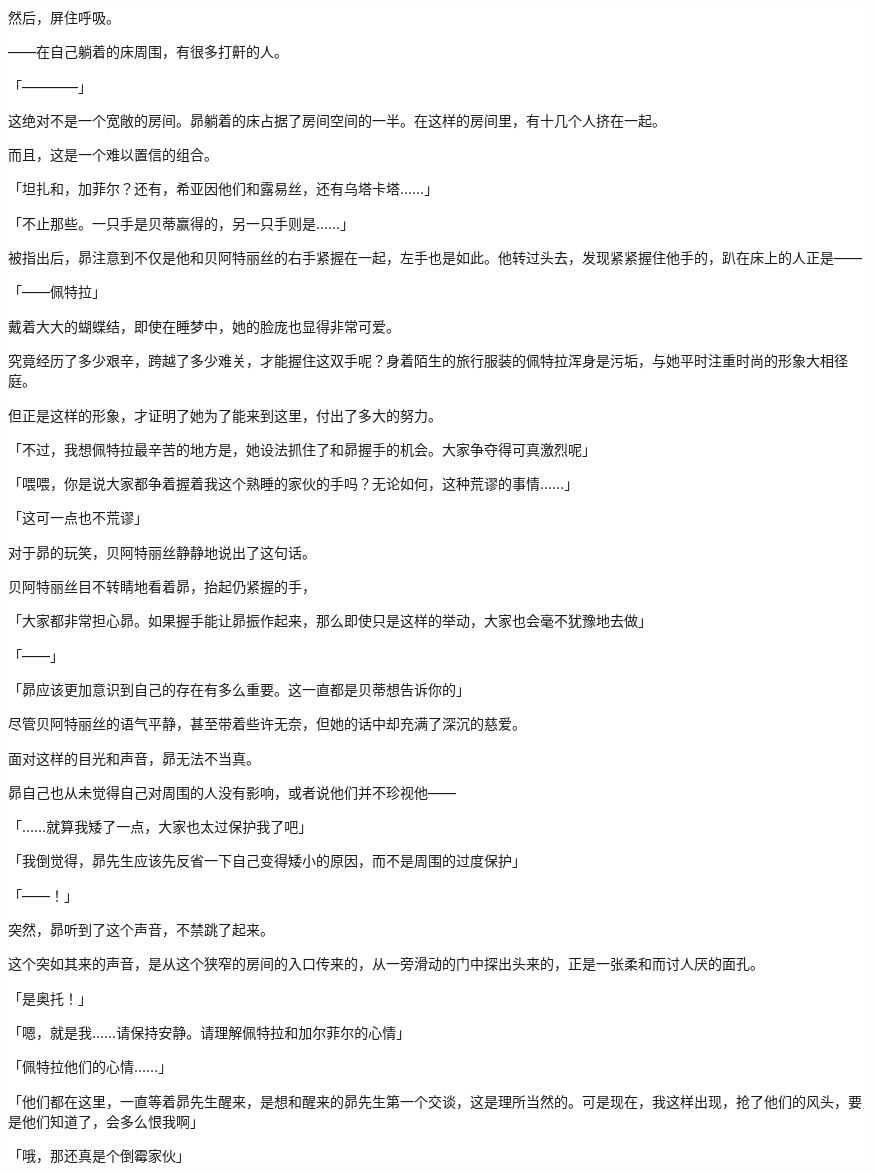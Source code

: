 然后，屏住呼吸。

――在自己躺着的床周围，有很多打鼾的人。

「――――」

这绝对不是一个宽敞的房间。昴躺着的床占据了房间空间的一半。在这样的房间里，有十几个人挤在一起。

而且，这是一个难以置信的组合。

「坦扎和，加菲尔？还有，希亚因他们和露易丝，还有乌塔卡塔……」

「不止那些。一只手是贝蒂赢得的，另一只手则是……」

被指出后，昴注意到不仅是他和贝阿特丽丝的右手紧握在一起，左手也是如此。他转过头去，发现紧紧握住他手的，趴在床上的人正是——

「——佩特拉」

戴着大大的蝴蝶结，即使在睡梦中，她的脸庞也显得非常可爱。

究竟经历了多少艰辛，跨越了多少难关，才能握住这双手呢？身着陌生的旅行服装的佩特拉浑身是污垢，与她平时注重时尚的形象大相径庭。

但正是这样的形象，才证明了她为了能来到这里，付出了多大的努力。

「不过，我想佩特拉最辛苦的地方是，她设法抓住了和昴握手的机会。大家争夺得可真激烈呢」

「喂喂，你是说大家都争着握着我这个熟睡的家伙的手吗？无论如何，这种荒谬的事情……」

「这可一点也不荒谬」

对于昴的玩笑，贝阿特丽丝静静地说出了这句话。

贝阿特丽丝目不转睛地看着昴，抬起仍紧握的手，

「大家都非常担心昴。如果握手能让昴振作起来，那么即使只是这样的举动，大家也会毫不犹豫地去做」

「——」

「昴应该更加意识到自己的存在有多么重要。这一直都是贝蒂想告诉你的」

尽管贝阿特丽丝的语气平静，甚至带着些许无奈，但她的话中却充满了深沉的慈爱。

面对这样的目光和声音，昴无法不当真。

昴自己也从未觉得自己对周围的人没有影响，或者说他们并不珍视他——

「……就算我矮了一点，大家也太过保护我了吧」

「我倒觉得，昴先生应该先反省一下自己变得矮小的原因，而不是周围的过度保护」

「——！」

突然，昴听到了这个声音，不禁跳了起来。

这个突如其来的声音，是从这个狭窄的房间的入口传来的，从一旁滑动的门中探出头来的，正是一张柔和而讨人厌的面孔。

「是奥托！」

「嗯，就是我……请保持安静。请理解佩特拉和加尔菲尔的心情」

「佩特拉他们的心情……」

「他们都在这里，一直等着昴先生醒来，是想和醒来的昴先生第一个交谈，这是理所当然的。可是现在，我这样出现，抢了他们的风头，要是他们知道了，会多么恨我啊」

「哦，那还真是个倒霉家伙」
